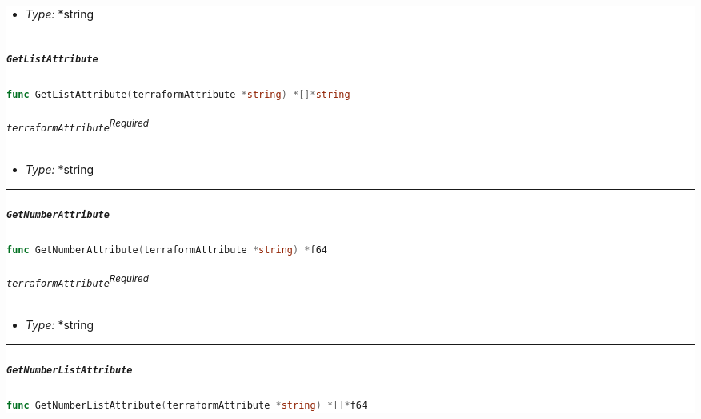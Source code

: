 - *Type:* *string

---

##### `GetListAttribute` <a name="GetListAttribute" id="@cdktf/provider-azurerm.appServiceCertificateOrder.AppServiceCertificateOrderTimeoutsOutputReference.getListAttribute"></a>

```go
func GetListAttribute(terraformAttribute *string) *[]*string
```

###### `terraformAttribute`<sup>Required</sup> <a name="terraformAttribute" id="@cdktf/provider-azurerm.appServiceCertificateOrder.AppServiceCertificateOrderTimeoutsOutputReference.getListAttribute.parameter.terraformAttribute"></a>

- *Type:* *string

---

##### `GetNumberAttribute` <a name="GetNumberAttribute" id="@cdktf/provider-azurerm.appServiceCertificateOrder.AppServiceCertificateOrderTimeoutsOutputReference.getNumberAttribute"></a>

```go
func GetNumberAttribute(terraformAttribute *string) *f64
```

###### `terraformAttribute`<sup>Required</sup> <a name="terraformAttribute" id="@cdktf/provider-azurerm.appServiceCertificateOrder.AppServiceCertificateOrderTimeoutsOutputReference.getNumberAttribute.parameter.terraformAttribute"></a>

- *Type:* *string

---

##### `GetNumberListAttribute` <a name="GetNumberListAttribute" id="@cdktf/provider-azurerm.appServiceCertificateOrder.AppServiceCertificateOrderTimeoutsOutputReference.getNumberListAttribute"></a>

```go
func GetNumberListAttribute(terraformAttribute *string) *[]*f64
```

